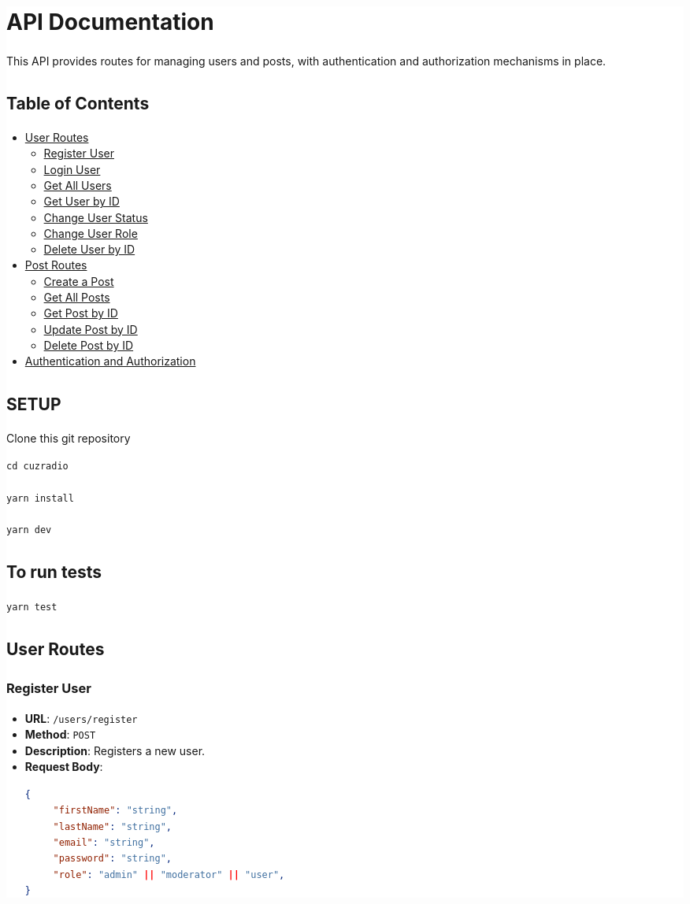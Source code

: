 # API Documentation

This API provides routes for managing users and posts, with authentication and authorization mechanisms in place.

## Table of Contents

-    [User Routes](#user-routes)
     -    [Register User](#register-user)
     -    [Login User](#login-user)
     -    [Get All Users](#get-all-users)
     -    [Get User by ID](#get-user-by-id)
     -    [Change User Status](#change-user-status)
     -    [Change User Role](#change-user-role)
     -    [Delete User by ID](#delete-user-by-id)
-    [Post Routes](#post-routes)
     -    [Create a Post](#create-a-post)
     -    [Get All Posts](#get-all-posts)
     -    [Get Post by ID](#get-post-by-id)
     -    [Update Post by ID](#update-post-by-id)
     -    [Delete Post by ID](#delete-post-by-id)
-    [Authentication and Authorization](#authentication-and-authorization)

## SETUP

Clone this git repository

```
cd cuzradio

yarn install

yarn dev
```

## To run tests

```
yarn test
```

## User Routes

### Register User

-    **URL**: `/users/register`
-    **Method**: `POST`
-    **Description**: Registers a new user.
-    **Request Body**:
     ```json
     {
          "firstName": "string",
          "lastName": "string",
          "email": "string",
          "password": "string",
          "role": "admin" || "moderator" || "user",
     }
     ```
